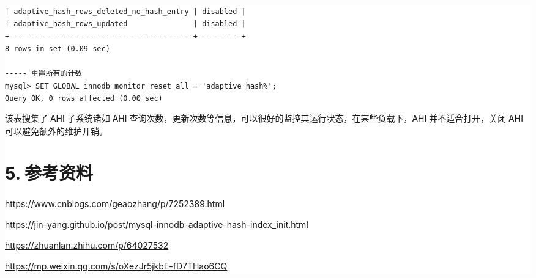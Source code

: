 ```
| adaptive_hash_rows_deleted_no_hash_entry | disabled |
| adaptive_hash_rows_updated               | disabled |
+------------------------------------------+----------+
8 rows in set (0.09 sec)

----- 重置所有的计数
mysql> SET GLOBAL innodb_monitor_reset_all = 'adaptive_hash%';
Query OK, 0 rows affected (0.00 sec)
```
该表搜集了 AHI 子系统诸如 AHI 查询次数，更新次数等信息，可以很好的监控其运行状态，在某些负载下，AHI 并不适合打开，关闭 AHI 可以避免额外的维护开销。


# 5. 参考资料

https://www.cnblogs.com/geaozhang/p/7252389.html

https://jin-yang.github.io/post/mysql-innodb-adaptive-hash-index_init.html

https://zhuanlan.zhihu.com/p/64027532

https://mp.weixin.qq.com/s/oXezJr5jkbE-fD7THao6CQ

